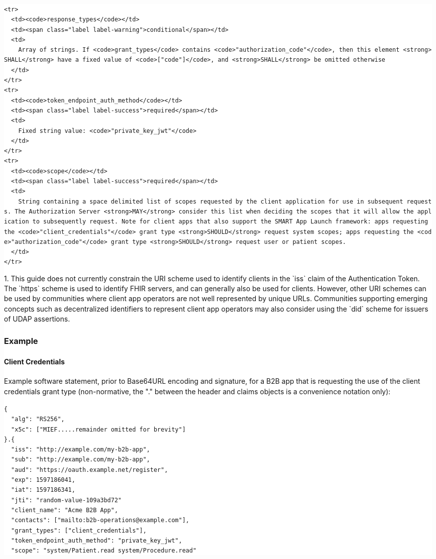     <tr>
      <td><code>response_types</code></td>
      <td><span class="label label-warning">conditional</span></td>
      <td>
        Array of strings. If <code>grant_types</code> contains <code>"authorization_code"</code>, then this element <strong>SHALL</strong> have a fixed value of <code>["code"]</code>, and <strong>SHALL</strong> be omitted otherwise
      </td>
    </tr>
    <tr>
      <td><code>token_endpoint_auth_method</code></td>
      <td><span class="label label-success">required</span></td>
      <td>
        Fixed string value: <code>"private_key_jwt"</code>
      </td>
    </tr>
    <tr>
      <td><code>scope</code></td>
      <td><span class="label label-success">required</span></td>
      <td>
        String containing a space delimited list of scopes requested by the client application for use in subsequent requests. The Authorization Server <strong>MAY</strong> consider this list when deciding the scopes that it will allow the application to subsequently request. Note for client apps that also support the SMART App Launch framework: apps requesting the <code>"client_credentials"</code> grant type <strong>SHOULD</strong> request system scopes; apps requesting the <code>"authorization_code"</code> grant type <strong>SHOULD</strong> request user or patient scopes.
      </td>
    </tr>
  </tbody>
</table>


<div class="stu-note" markdown="1">
1. This guide does not currently constrain the URI scheme used to identify clients in the `iss` claim of the Authentication Token. The `https` scheme is used to identify FHIR servers, and can generally also be used for clients. However, other URI schemes can be used by communities where client app operators are not well represented by unique URLs. Communities supporting emerging concepts such as decentralized identifiers to represent client app operators may also consider using the `did` scheme for issuers of UDAP assertions.
</div>

### Example

#### Client Credentials

Example software statement, prior to Base64URL encoding and signature, for a B2B app that is requesting the use of the client credentials grant type (non-normative, the "." between the header and claims objects is a convenience notation only):

```
{
  "alg": "RS256",
  "x5c": ["MIEF.....remainder omitted for brevity"]
}.{
  "iss": "http://example.com/my-b2b-app",
  "sub": "http://example.com/my-b2b-app",
  "aud": "https://oauth.example.net/register",
  "exp": 1597186041,
  "iat": 1597186341,
  "jti": "random-value-109a3bd72"
  "client_name": "Acme B2B App",
  "contacts": ["mailto:b2b-operations@example.com"],
  "grant_types": ["client_credentials"],
  "token_endpoint_auth_method": "private_key_jwt",
  "scope": "system/Patient.read system/Procedure.read"
```

[Table of Contents]: toc.html
[Home]: index.html
[Discovery]: discovery.html
[Registration]: registration.html
[Consumer-Facing]: consumer.html
[Business-to-Business]: b2b.html
[Tiered OAuth for User Authentication]: user.html
[General Guidance]: general.html
[FHIR Artifacts]: artifacts.html
[Section 1.2]: index.html#json-web-token-jwt-requirements
[Section 1.2.3]: index.html#jwt-headers
[Section 1.2.4]: index.html#jwt-claims
[Section 2.1]: discovery.html#discovery-of-endpoints
[Section 2.2]: discovery.html#required-udap-metadata
[Section 2.3]: discovery.html#signed-metadata-elements
[Section 2.4]: discovery.html#multiple-trust-communities
[Section 3]: registration.html#registration
[Section 3.1]: registration.html#software-statement
[Section 4.1]: consumer.html#obtaining-an-authorization-code
[Section 4.2.1]: consumer.html#constructing-authentication-token
[Section 4.2.2]: consumer.html#submitting-a-token-request
[Section 5.1]: b2b.html#obtaining-an-authorization-code
[Section 5.2.1]: b2b.html#constructing-authentication-token
[Section 5.2.1.1]: b2b.html#b2b-authorization-extension-object
[Section 5.2.2]: b2b.html#submitting-a-token-request
[Section 6]: user.html
[Section 7.1]: general.html#authorization-code-flow
[Section 7.3]: general.html#certification-example-for-client-applications
[CapabilityStatement]: StructureDefinition-udap-security-capabilitystatement.html
[Carequality FHIR-Based Exchange IG]: https://carequality.org/wp-content/uploads/2020/12/Carequality-FHIR-Implementation-Guide.pdf
[UDAP Server Metadata]: https://www.udap.org/udap-server-metadata-stu1.html
[UDAP Tiered OAuth for User Authentication]: https://www.udap.org/udap-user-auth-stu1.html
[UDAP Tiered OAuth]: https://www.udap.org/udap-user-auth-stu1.html
[RFC 3986]: https://datatracker.ietf.org/doc/html/rfc3986
[Section 1.5 of RFC 6749]: https://datatracker.ietf.org/doc/html/rfc6749#section-1.5
[Section 4.1.2.1 of RFC 6749]: https://datatracker.ietf.org/doc/html/rfc6749#section-4.1.2.1
[Section 5 of RFC 6749]: https://datatracker.ietf.org/doc/html/rfc6749#section-5
[Section 6 of RFC 6749]: https://datatracker.ietf.org/doc/html/rfc6749#section-6
[Section 3.2.1 of RFC 7591]: https://datatracker.ietf.org/doc/html/rfc7591#section-3.2.1
[Section 2.1 of RFC 8414]: https://datatracker.ietf.org/doc/html/rfc8414#section-2.1
[Section 3.1.2.1 of OIDC Core]: https://openid.net/specs/openid-connect-core-1_0.html#AuthRequest
[Section 3.1.3.1 of OIDC Core]: https://openid.net/specs/openid-connect-core-1_0.html#TokenRequest
[Section 3.1.3.5 of OIDC Core]: https://openid.net/specs/openid-connect-core-1_0.html#TokenResponseValidation
[Section 5.3 of OIDC Core]: https://openid.net/specs/openid-connect-core-1_0.html#UserInfo